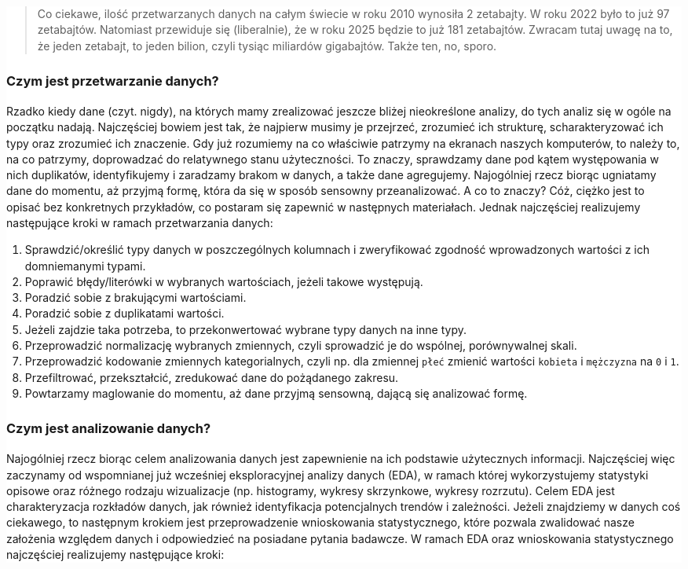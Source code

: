 > Co ciekawe, ilość przetwarzanych danych na całym świecie w roku 2010 wynosiła 2 zetabajty. W roku 2022 było to już 97 
> zetabajtów. Natomiast przewiduje się (liberalnie), że w roku 2025 będzie to już 181 zetabajtów. Zwracam tutaj uwagę 
> na to, że jeden zetabajt, to jeden bilion, czyli tysiąc miliardów gigabajtów. Także ten, no, sporo.

### Czym jest przetwarzanie danych?
Rzadko kiedy dane (czyt. nigdy), na których mamy zrealizować jeszcze bliżej nieokreślone analizy, do tych analiz się 
w ogóle na początku nadają. Najczęściej bowiem jest tak, że najpierw musimy je przejrzeć, zrozumieć ich strukturę, 
scharakteryzować ich typy oraz zrozumieć ich znaczenie. Gdy już rozumiemy na co właściwie patrzymy na ekranach 
naszych komputerów, to należy to, na co patrzymy, doprowadzać do relatywnego stanu użyteczności. To znaczy, 
sprawdzamy dane pod kątem występowania w nich duplikatów, identyfikujemy i zaradzamy brakom w danych, a także dane 
agregujemy. Najogólniej rzecz biorąc ugniatamy dane do momentu, aż przyjmą formę, która da się w sposób sensowny 
przeanalizować. A co to znaczy? Cóż, ciężko jest to opisać bez konkretnych przykładów, co postaram się zapewnić w 
następnych materiałach. Jednak najczęściej realizujemy następujące kroki w ramach przetwarzania danych:

1. Sprawdzić/określić typy danych w poszczególnych kolumnach i zweryfikować zgodność wprowadzonych wartości z ich domniemanymi typami.
2. Poprawić błędy/literówki w wybranych wartościach, jeżeli takowe występują.
3. Poradzić sobie z brakującymi wartościami.
4. Poradzić sobie z duplikatami wartości.
5. Jeżeli zajdzie taka potrzeba, to przekonwertować wybrane typy danych na inne typy.
6. Przeprowadzić normalizację wybranych zmiennych, czyli sprowadzić je do wspólnej, porównywalnej skali.
7. Przeprowadzić kodowanie zmiennych kategorialnych, czyli np. dla zmiennej `płeć` zmienić wartości `kobieta` i `mężczyzna` na `0` i `1`.
8. Przefiltrować, przekształcić, zredukować dane do pożądanego zakresu.
9. Powtarzamy maglowanie do momentu, aż dane przyjmą sensowną, dającą się analizować formę.

### Czym jest analizowanie danych?
Najogólniej rzecz biorąc celem analizowania danych jest zapewnienie na ich podstawie użytecznych informacji. 
Najczęściej więc zaczynamy od wspomnianej już wcześniej eksploracyjnej analizy danych (EDA), w ramach której 
wykorzystujemy statystyki opisowe oraz różnego rodzaju wizualizacje (np. histogramy, wykresy skrzynkowe, wykresy 
rozrzutu). Celem EDA jest charakteryzacja rozkładów danych, jak również identyfikacja potencjalnych trendów i 
zależności. Jeżeli znajdziemy w danych coś ciekawego, to następnym krokiem jest przeprowadzenie wnioskowania 
statystycznego, które pozwala zwalidować nasze założenia względem danych i odpowiedzieć na posiadane pytania 
badawcze. W ramach EDA oraz wnioskowania statystycznego najczęściej realizujemy następujące kroki:
